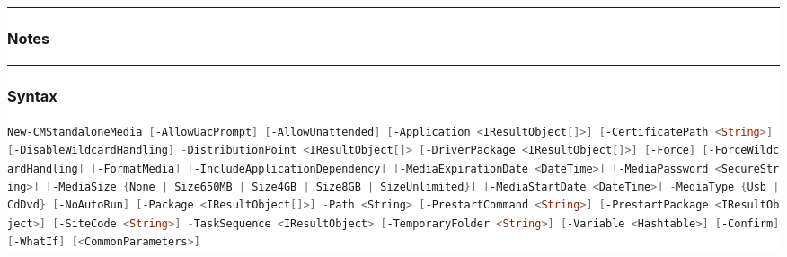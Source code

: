 




---


### Notes




---


### Syntax
```PowerShell
New-CMStandaloneMedia [-AllowUacPrompt] [-AllowUnattended] [-Application <IResultObject[]>] [-CertificatePath <String>] [-DisableWildcardHandling] -DistributionPoint <IResultObject[]> [-DriverPackage <IResultObject[]>] [-Force] [-ForceWildcardHandling] [-FormatMedia] [-IncludeApplicationDependency] [-MediaExpirationDate <DateTime>] [-MediaPassword <SecureString>] [-MediaSize {None | Size650MB | Size4GB | Size8GB | SizeUnlimited}] [-MediaStartDate <DateTime>] -MediaType {Usb | CdDvd} [-NoAutoRun] [-Package <IResultObject[]>] -Path <String> [-PrestartCommand <String>] [-PrestartPackage <IResultObject>] [-SiteCode <String>] -TaskSequence <IResultObject> [-TemporaryFolder <String>] [-Variable <Hashtable>] [-Confirm] [-WhatIf] [<CommonParameters>]
```
